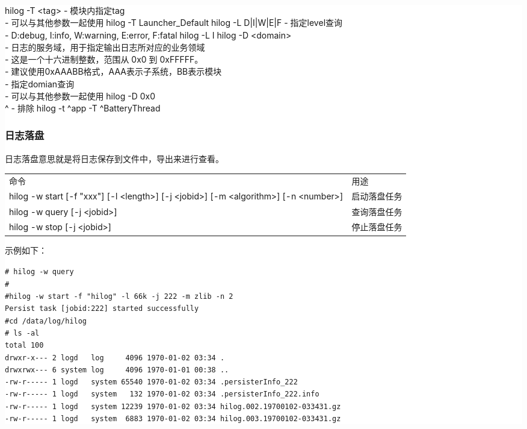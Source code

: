 <td>hilog -T &lt;tag&gt;</td>
<td>- 模块内指定tag<br/>- 可以与其他参数一起使用</td>
<td>hilog -T Launcher_Default</td>
</tr>
<tr>
<td>hilog -L D|I|W|E|F</td>
<td>- 指定level查询<br/>- D:debug, I:info, W:warning, E:error, F:fatal</td>
<td>hilog -L I</td>
</tr>
<tr>
<td>hilog -D &lt;domain&gt;<br/></td>
<td>- 日志的服务域，用于指定输出日志所对应的业务领域<br/>- 这是一个十六进制整数，范围从 0x0 到 0xFFFFF。<br/>- 建议使用0xAAABB格式，AAA表示子系统，BB表示模块<br/>- 指定domian查询<br/>- 可以与其他参数一起使用</td>
<td>hilog -D 0x0<br/></td>
</tr>
<tr>
<td>^</td>
<td>- 排除</td>
<td>hilog -t ^app -T ^BatteryThread</td>
</tr>
</tbody>
</table>

### 日志落盘

日志落盘意思就是将日志保存到文件中，导出来进行查看。

<table>
<tbody>
<tr>
<td>命令</td>
<td>用途</td>
</tr>
<tr>
<td>hilog -w start [-f "xxx"] [-l &lt;length&gt;] [-j &lt;jobid&gt;] [-m &lt;algorithm&gt;] [-n &lt;number&gt;]</td>
<td>启动落盘任务</td>
</tr>
<tr>
<td>hilog -w query [-j &lt;jobid&gt;]</td>
<td>查询落盘任务</td>
</tr>
<tr>
<td>hilog -w stop [-j &lt;jobid&gt;]</td>
<td>停止落盘任务</td>
</tr>
</tbody>
</table>

示例如下：

```
# hilog -w query
#
#hilog -w start -f "hilog" -l 66k -j 222 -m zlib -n 2                          
Persist task [jobid:222] started successfully
#cd /data/log/hilog
# ls -al
total 100
drwxr-x--- 2 logd   log     4096 1970-01-02 03:34 .
drwxrwx--- 6 system log     4096 1970-01-01 00:38 ..
-rw-r----- 1 logd   system 65540 1970-01-02 03:34 .persisterInfo_222
-rw-r----- 1 logd   system   132 1970-01-02 03:34 .persisterInfo_222.info
-rw-r----- 1 logd   system 12239 1970-01-02 03:34 hilog.002.19700102-033431.gz
-rw-r----- 1 logd   system  6883 1970-01-02 03:34 hilog.003.19700102-033431.gz
```